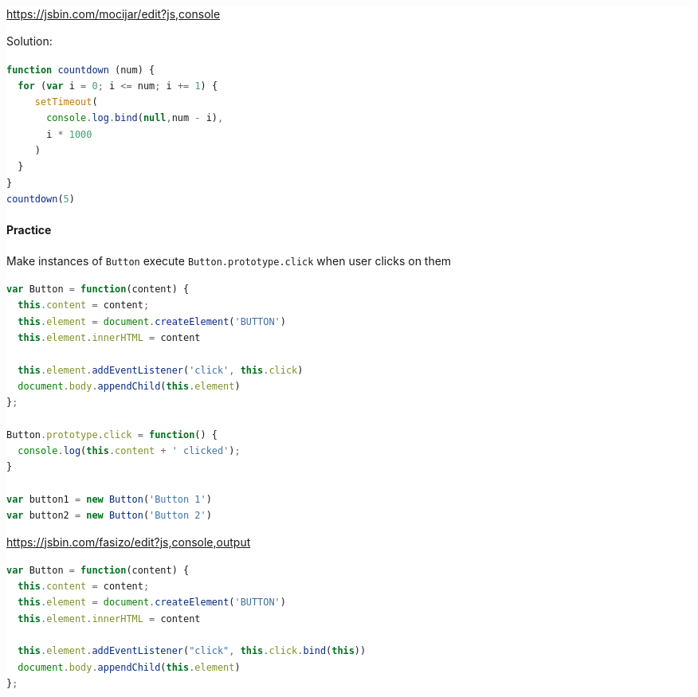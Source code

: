 https://jsbin.com/mocijar/edit?js,console



Solution:
```js
function countdown (num) {
  for (var i = 0; i <= num; i += 1) {
     setTimeout(
       console.log.bind(null,num - i),
       i * 1000
     )
  }
}
countdown(5)
```



#### Practice

Make instances of `Button` execute `Button.prototype.click` when user clicks on them

```js
var Button = function(content) {
  this.content = content;
  this.element = document.createElement('BUTTON')
  this.element.innerHTML = content

  this.element.addEventListener('click', this.click)
  document.body.appendChild(this.element)
};

Button.prototype.click = function() {
  console.log(this.content + ' clicked');
}

var button1 = new Button('Button 1')
var button2 = new Button('Button 2')
```

https://jsbin.com/fasizo/edit?js,console,output



```js
var Button = function(content) {
  this.content = content;
  this.element = document.createElement('BUTTON')
  this.element.innerHTML = content

  this.element.addEventListener("click", this.click.bind(this))
  document.body.appendChild(this.element)
};

```

